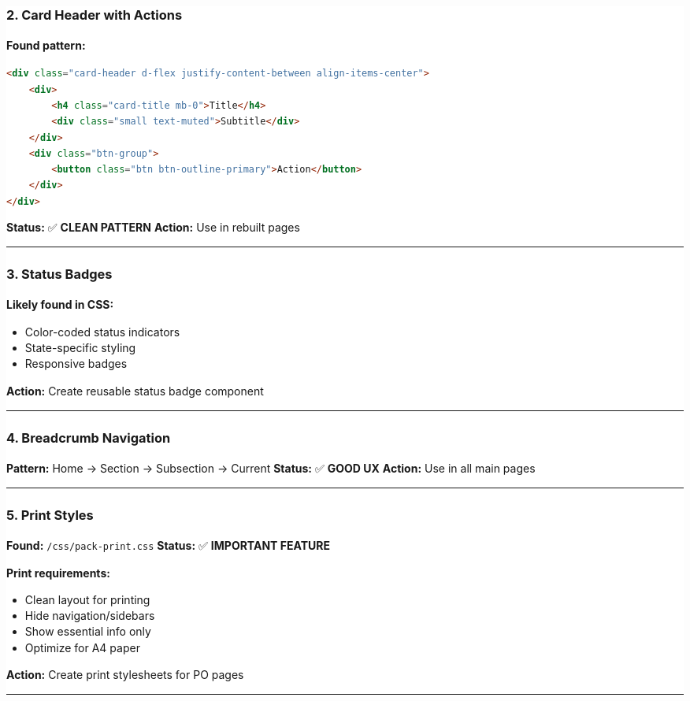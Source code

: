 
### 2. **Card Header with Actions**

**Found pattern:**
```html
<div class="card-header d-flex justify-content-between align-items-center">
    <div>
        <h4 class="card-title mb-0">Title</h4>
        <div class="small text-muted">Subtitle</div>
    </div>
    <div class="btn-group">
        <button class="btn btn-outline-primary">Action</button>
    </div>
</div>
```

**Status:** ✅ **CLEAN PATTERN**
**Action:** Use in rebuilt pages

---

### 3. **Status Badges**

**Likely found in CSS:**
- Color-coded status indicators
- State-specific styling
- Responsive badges

**Action:** Create reusable status badge component

---

### 4. **Breadcrumb Navigation**

**Pattern:** Home → Section → Subsection → Current
**Status:** ✅ **GOOD UX**
**Action:** Use in all main pages

---

### 5. **Print Styles**

**Found:** `/css/pack-print.css`
**Status:** ✅ **IMPORTANT FEATURE**

**Print requirements:**
- Clean layout for printing
- Hide navigation/sidebars
- Show essential info only
- Optimize for A4 paper

**Action:** Create print stylesheets for PO pages

---
